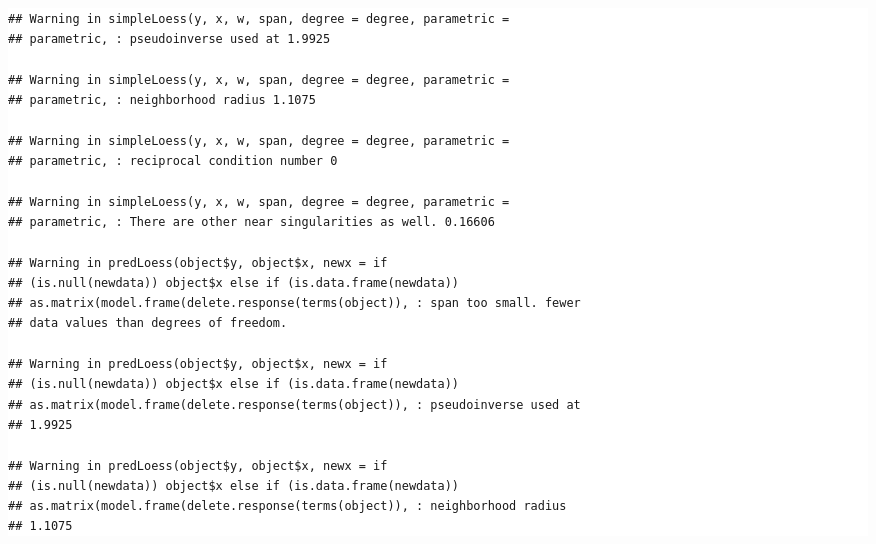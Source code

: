     ## Warning in simpleLoess(y, x, w, span, degree = degree, parametric =
    ## parametric, : pseudoinverse used at 1.9925

    ## Warning in simpleLoess(y, x, w, span, degree = degree, parametric =
    ## parametric, : neighborhood radius 1.1075

    ## Warning in simpleLoess(y, x, w, span, degree = degree, parametric =
    ## parametric, : reciprocal condition number 0

    ## Warning in simpleLoess(y, x, w, span, degree = degree, parametric =
    ## parametric, : There are other near singularities as well. 0.16606

    ## Warning in predLoess(object$y, object$x, newx = if
    ## (is.null(newdata)) object$x else if (is.data.frame(newdata))
    ## as.matrix(model.frame(delete.response(terms(object)), : span too small. fewer
    ## data values than degrees of freedom.

    ## Warning in predLoess(object$y, object$x, newx = if
    ## (is.null(newdata)) object$x else if (is.data.frame(newdata))
    ## as.matrix(model.frame(delete.response(terms(object)), : pseudoinverse used at
    ## 1.9925

    ## Warning in predLoess(object$y, object$x, newx = if
    ## (is.null(newdata)) object$x else if (is.data.frame(newdata))
    ## as.matrix(model.frame(delete.response(terms(object)), : neighborhood radius
    ## 1.1075
